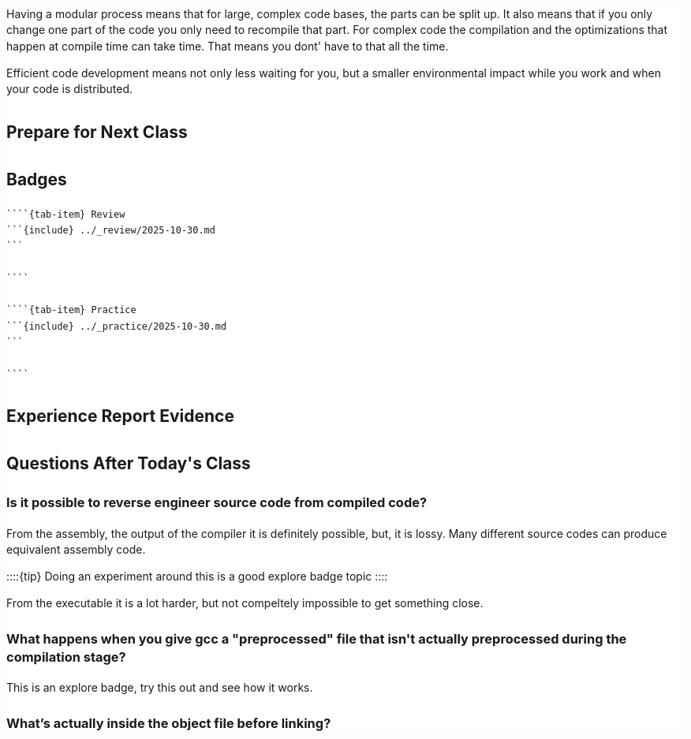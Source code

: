 Having a modular process means that for large, complex code bases, the parts can be split up.  It also means that if you only change one part of the code you only need to recompile that part.  For complex code the compilation and the optimizations that happen at compile time can take time.  That means you dont' have to that all the time. 

Efficient code development means not only less waiting for you, but a smaller environmental impact while you work and when your code is distributed. 


## Prepare for Next Class 

```{include} ../_prepare/2025-11-04.md
```

## Badges

`````{tab-set}
````{tab-item} Review
```{include} ../_review/2025-10-30.md
```

````

````{tab-item} Practice
```{include} ../_practice/2025-10-30.md
```

````
`````



## Experience Report Evidence

## Questions After Today's Class 

### Is it possible to reverse engineer source code from compiled code?

From the assembly, the output of the compiler it is definitely possible, but, it is lossy.  Many different source codes can produce equivalent assembly code. 

::::{tip}
Doing an experiment around this is a good explore badge topic
::::

From the executable it is a lot harder, but not compeltely impossible to get something close. 

### What happens when you give gcc a "preprocessed" file that isn't actually preprocessed during the compilation stage?

 This is an explore badge, try this out and see how it works. 

### What’s actually inside the object file before linking?

